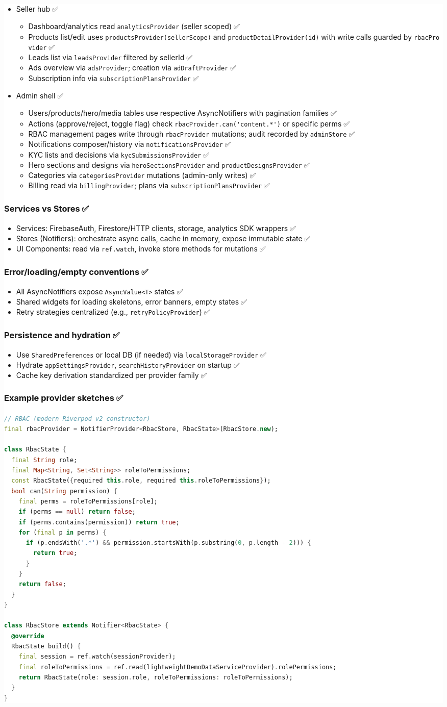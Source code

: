 - Seller hub ✅
  - Dashboard/analytics read `analyticsProvider` (seller scoped) ✅
  - Products list/edit uses `productsProvider(sellerScope)` and `productDetailProvider(id)` with write calls guarded by `rbacProvider` ✅
  - Leads list via `leadsProvider` filtered by sellerId ✅
  - Ads overview via `adsProvider`; creation via `adDraftProvider` ✅
  - Subscription info via `subscriptionPlansProvider` ✅

- Admin shell ✅
  - Users/products/hero/media tables use respective AsyncNotifiers with pagination families ✅
  - Actions (approve/reject, toggle flag) check `rbacProvider.can('content.*')` or specific perms ✅
  - RBAC management pages write through `rbacProvider` mutations; audit recorded by `adminStore` ✅
  - Notifications composer/history via `notificationsProvider` ✅
  - KYC lists and decisions via `kycSubmissionsProvider` ✅
  - Hero sections and designs via `heroSectionsProvider` and `productDesignsProvider` ✅
  - Categories via `categoriesProvider` mutations (admin-only writes) ✅
  - Billing read via `billingProvider`; plans via `subscriptionPlansProvider` ✅

### Services vs Stores ✅
- Services: FirebaseAuth, Firestore/HTTP clients, storage, analytics SDK wrappers ✅
- Stores (Notifiers): orchestrate async calls, cache in memory, expose immutable state ✅
- UI Components: read via `ref.watch`, invoke store methods for mutations ✅

### Error/loading/empty conventions ✅
- All AsyncNotifiers expose `AsyncValue<T>` states ✅
- Shared widgets for loading skeletons, error banners, empty states ✅
- Retry strategies centralized (e.g., `retryPolicyProvider`) ✅

### Persistence and hydration ✅
- Use `SharedPreferences` or local DB (if needed) via `localStorageProvider` ✅
- Hydrate `appSettingsProvider`, `searchHistoryProvider` on startup ✅
- Cache key derivation standardized per provider family ✅

### Example provider sketches ✅

```dart
// RBAC (modern Riverpod v2 constructor)
final rbacProvider = NotifierProvider<RbacStore, RbacState>(RbacStore.new);

class RbacState {
  final String role;
  final Map<String, Set<String>> roleToPermissions;
  const RbacState({required this.role, required this.roleToPermissions});
  bool can(String permission) {
    final perms = roleToPermissions[role];
    if (perms == null) return false;
    if (perms.contains(permission)) return true;
    for (final p in perms) {
      if (p.endsWith('.*') && permission.startsWith(p.substring(0, p.length - 2))) {
        return true;
      }
    }
    return false;
  }
}

class RbacStore extends Notifier<RbacState> {
  @override
  RbacState build() {
    final session = ref.watch(sessionProvider);
    final roleToPermissions = ref.read(lightweightDemoDataServiceProvider).rolePermissions;
    return RbacState(role: session.role, roleToPermissions: roleToPermissions);
  }
}
```